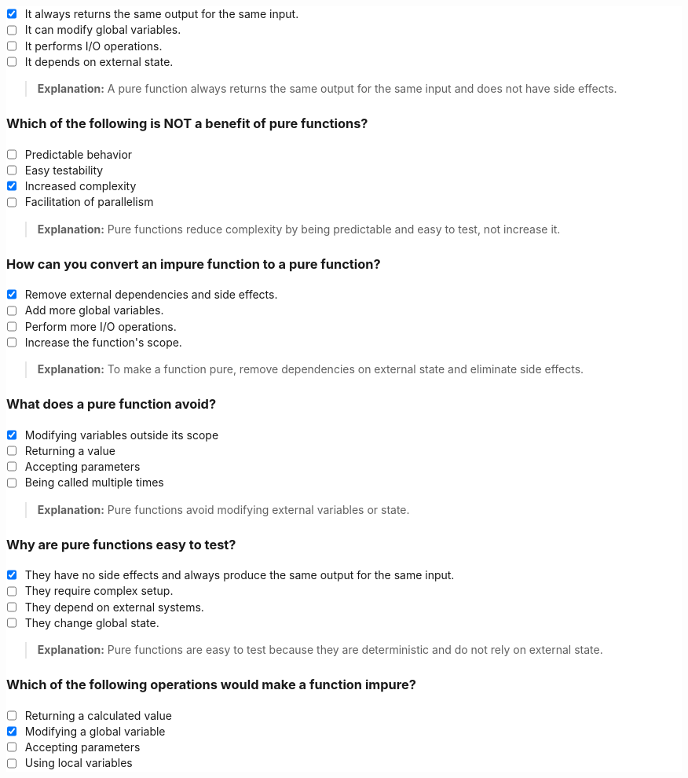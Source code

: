 - [x] It always returns the same output for the same input.
- [ ] It can modify global variables.
- [ ] It performs I/O operations.
- [ ] It depends on external state.

> **Explanation:** A pure function always returns the same output for the same input and does not have side effects.

### Which of the following is NOT a benefit of pure functions?

- [ ] Predictable behavior
- [ ] Easy testability
- [x] Increased complexity
- [ ] Facilitation of parallelism

> **Explanation:** Pure functions reduce complexity by being predictable and easy to test, not increase it.

### How can you convert an impure function to a pure function?

- [x] Remove external dependencies and side effects.
- [ ] Add more global variables.
- [ ] Perform more I/O operations.
- [ ] Increase the function's scope.

> **Explanation:** To make a function pure, remove dependencies on external state and eliminate side effects.

### What does a pure function avoid?

- [x] Modifying variables outside its scope
- [ ] Returning a value
- [ ] Accepting parameters
- [ ] Being called multiple times

> **Explanation:** Pure functions avoid modifying external variables or state.

### Why are pure functions easy to test?

- [x] They have no side effects and always produce the same output for the same input.
- [ ] They require complex setup.
- [ ] They depend on external systems.
- [ ] They change global state.

> **Explanation:** Pure functions are easy to test because they are deterministic and do not rely on external state.

### Which of the following operations would make a function impure?

- [ ] Returning a calculated value
- [x] Modifying a global variable
- [ ] Accepting parameters
- [ ] Using local variables
